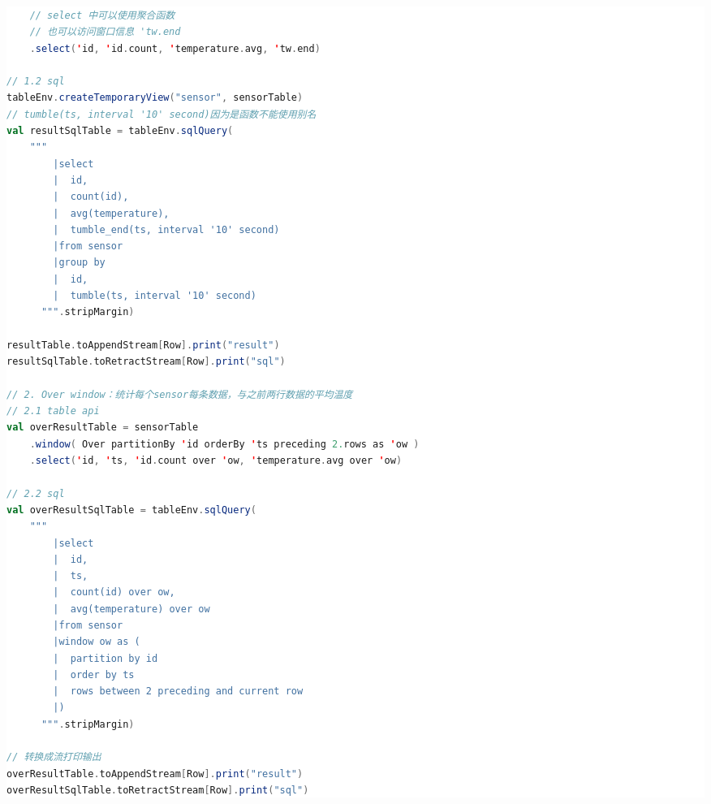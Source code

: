 ```scala
	// select 中可以使用聚合函数
    // 也可以访问窗口信息 'tw.end
    .select('id, 'id.count, 'temperature.avg, 'tw.end)

// 1.2 sql
tableEnv.createTemporaryView("sensor", sensorTable)
// tumble(ts, interval '10' second)因为是函数不能使用别名
val resultSqlTable = tableEnv.sqlQuery(
    """
        |select
        |  id,
        |  count(id),
        |  avg(temperature),
        |  tumble_end(ts, interval '10' second)
        |from sensor
        |group by
        |  id,
        |  tumble(ts, interval '10' second)
      """.stripMargin)

resultTable.toAppendStream[Row].print("result")
resultSqlTable.toRetractStream[Row].print("sql")

// 2. Over window：统计每个sensor每条数据，与之前两行数据的平均温度
// 2.1 table api
val overResultTable = sensorTable
	.window( Over partitionBy 'id orderBy 'ts preceding 2.rows as 'ow )
	.select('id, 'ts, 'id.count over 'ow, 'temperature.avg over 'ow)

// 2.2 sql
val overResultSqlTable = tableEnv.sqlQuery(
    """
        |select
        |  id,
        |  ts,
        |  count(id) over ow,
        |  avg(temperature) over ow
        |from sensor
        |window ow as (
        |  partition by id
        |  order by ts
        |  rows between 2 preceding and current row
        |)
      """.stripMargin)

// 转换成流打印输出
overResultTable.toAppendStream[Row].print("result")
overResultSqlTable.toRetractStream[Row].print("sql")
```


